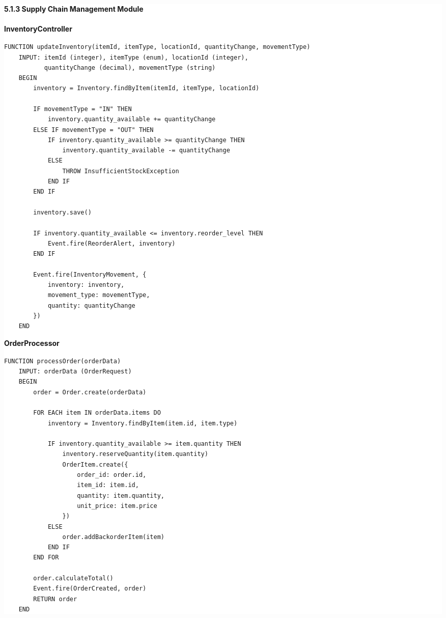 #### 5.1.3 Supply Chain Management Module

**InventoryController**
```pseudocode
FUNCTION updateInventory(itemId, itemType, locationId, quantityChange, movementType)
    INPUT: itemId (integer), itemType (enum), locationId (integer), 
           quantityChange (decimal), movementType (string)
    BEGIN
        inventory = Inventory.findByItem(itemId, itemType, locationId)
        
        IF movementType = "IN" THEN
            inventory.quantity_available += quantityChange
        ELSE IF movementType = "OUT" THEN
            IF inventory.quantity_available >= quantityChange THEN
                inventory.quantity_available -= quantityChange
            ELSE
                THROW InsufficientStockException
            END IF
        END IF
        
        inventory.save()
        
        IF inventory.quantity_available <= inventory.reorder_level THEN
            Event.fire(ReorderAlert, inventory)
        END IF
        
        Event.fire(InventoryMovement, {
            inventory: inventory,
            movement_type: movementType,
            quantity: quantityChange
        })
    END
```

**OrderProcessor**
```pseudocode
FUNCTION processOrder(orderData)
    INPUT: orderData (OrderRequest)
    BEGIN
        order = Order.create(orderData)
        
        FOR EACH item IN orderData.items DO
            inventory = Inventory.findByItem(item.id, item.type)
            
            IF inventory.quantity_available >= item.quantity THEN
                inventory.reserveQuantity(item.quantity)
                OrderItem.create({
                    order_id: order.id,
                    item_id: item.id,
                    quantity: item.quantity,
                    unit_price: item.price
                })
            ELSE
                order.addBackorderItem(item)
            END IF
        END FOR
        
        order.calculateTotal()
        Event.fire(OrderCreated, order)
        RETURN order
    END
```
